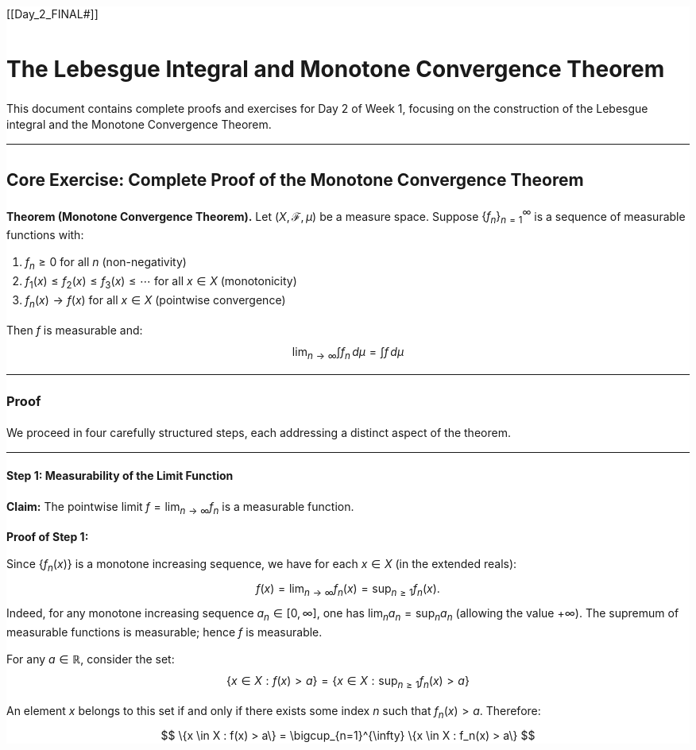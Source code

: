 [[Day_2_FINAL#]]

# The Lebesgue Integral and Monotone Convergence Theorem

This document contains complete proofs and exercises for Day 2 of Week 1, focusing on the construction of the Lebesgue integral and the Monotone Convergence Theorem.

---

## **Core Exercise: Complete Proof of the Monotone Convergence Theorem**

**Theorem (Monotone Convergence Theorem).** Let $(X, \mathcal{F}, \mu)$ be a measure space. Suppose $\{f_n\}_{n=1}^{\infty}$ is a sequence of measurable functions with:
1. $f_n \geq 0$ for all $n$ (non-negativity)
2. $f_1(x) \leq f_2(x) \leq f_3(x) \leq \cdots$ for all $x \in X$ (monotonicity)
3. $f_n(x) \to f(x)$ for all $x \in X$ (pointwise convergence)

Then $f$ is measurable and:
$$
\lim_{n \to \infty} \int f_n \, d\mu = \int f \, d\mu
$$

---

### **Proof**

We proceed in four carefully structured steps, each addressing a distinct aspect of the theorem.

---

#### **Step 1: Measurability of the Limit Function**

**Claim:** The pointwise limit $f = \lim_{n \to \infty} f_n$ is a measurable function.

**Proof of Step 1:**

Since $\{f_n(x)\}$ is a monotone increasing sequence, we have for each $x \in X$ (in the extended reals):
$$
f(x) = \lim_{n \to \infty} f_n(x) = \sup_{n \geq 1} f_n(x).
$$
Indeed, for any monotone increasing sequence $a_n \in [0,\infty]$, one has $\lim_n a_n = \sup_n a_n$ (allowing the value $+\infty$). The supremum of measurable functions is measurable; hence $f$ is measurable.

For any $a \in \mathbb{R}$, consider the set:
$$
\{x \in X : f(x) > a\} = \{x \in X : \sup_{n \geq 1} f_n(x) > a\}
$$

An element $x$ belongs to this set if and only if there exists some index $n$ such that $f_n(x) > a$. Therefore:
$$
\{x \in X : f(x) > a\} = \bigcup_{n=1}^{\infty} \{x \in X : f_n(x) > a\}
$$
